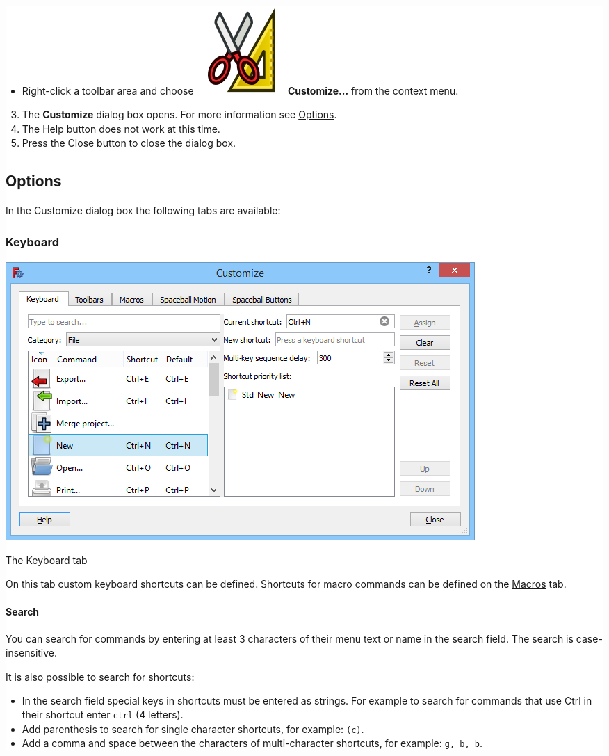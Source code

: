    - Right-click a toolbar area and choose **![](/src/assets/images/Std_DlgCustomize.svg) Customize...** from the context menu.
3. The **Customize** dialog box opens. For more information see [Options](#Options).
4. The Help button does not work at this time.
5. Press the Close button to close the dialog box.

## Options

In the Customize dialog box the following tabs are available:

### Keyboard

![](/src/assets/images/Std_DlgCustomize_tab_Keyboard.png)

The Keyboard tab

On this tab custom keyboard shortcuts can be defined. Shortcuts for macro commands can be defined on the [Macros](#Macros) tab.

#### Search

You can search for commands by entering at least 3 characters of their menu text or name in the search field. The search is case-insensitive.

It is also possible to search for shortcuts:

- In the search field special keys in shortcuts must be entered as strings. For example to search for commands that use Ctrl in their shortcut enter `ctrl` (4 letters).
- Add parenthesis to search for single character shortcuts, for example: `(c)`.
- Add a comma and space between the characters of multi-character shortcuts, for example: `g, b, b`.
